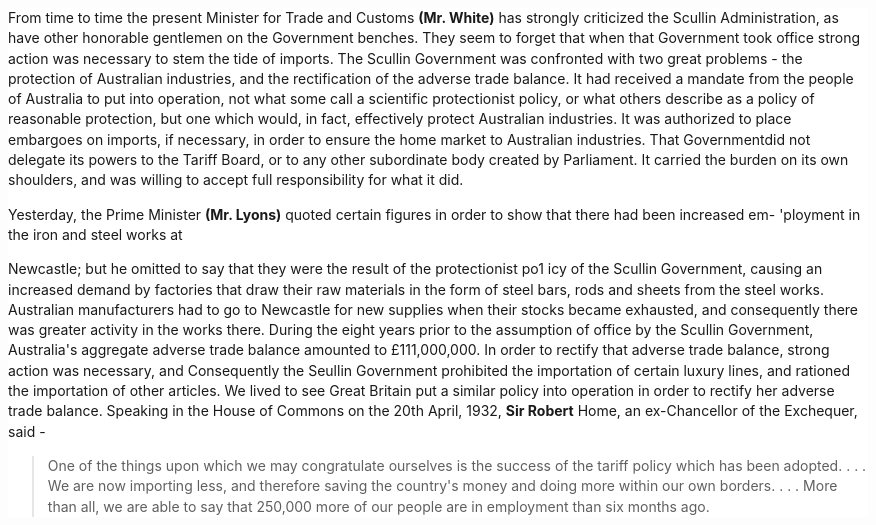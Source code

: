 From time to time the present Minister for Trade and Customs  **(Mr. White)**  has strongly criticized the Scullin Administration, as have other honorable gentlemen on the Government benches. They seem to forget that when that Government took office strong action was necessary to stem the tide of imports. The Scullin Government was confronted with two great problems - the protection of Australian industries, and the rectification of the adverse trade balance. It had received a mandate from the people of Australia to put into operation, not what some call a scientific protectionist policy, or what others describe as a policy of reasonable protection, but one which would, in fact, effectively protect Australian industries. It was authorized to place embargoes on imports, if necessary, in order to ensure the home market to Australian industries. That Governmentdid not delegate its powers to the Tariff Board, or to any other subordinate body created by Parliament. It carried the burden on its own shoulders, and was willing to accept full responsibility for what it did. 

Yesterday, the Prime Minister  **(Mr. Lyons)**  quoted certain figures in order to show that there had been increased em- 'ployment in the iron and steel works at 

Newcastle; but he omitted to say that they were the result of the protectionist po1 icy of the Scullin Government, causing an increased demand by factories that draw their raw materials in the form of steel bars, rods and sheets from the steel works. Australian manufacturers had to go to Newcastle for new supplies when their stocks became exhausted, and consequently there was greater activity in the works there. During the eight years prior to the assumption of office by the Scullin Government, Australia's aggregate adverse trade balance amounted to £111,000,000. In order to rectify that adverse trade  balance,  strong action was necessary, and Consequently the Seullin Government prohibited the importation of certain luxury lines, and rationed the importation of other articles. We lived to see Great Britain put a similar policy into operation in order to rectify her adverse trade balance. Speaking in the House of Commons on the 20th April, 1932,  **Sir Robert**  Home, an ex-Chancellor of the Exchequer, said - 

  >One of the things upon which we may congratulate ourselves is the success of the tariff policy which has been adopted. . . . We are now importing less, and therefore saving the country's money and doing more within our own borders. . . . More than all, we are able to say that 250,000 more of our people are in employment than six months ago. 

